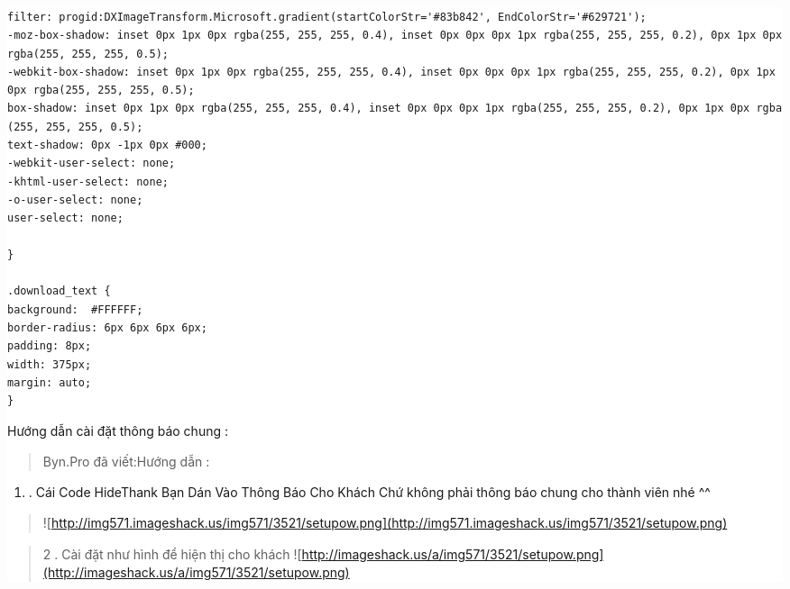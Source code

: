 ```
filter: progid:DXImageTransform.Microsoft.gradient(startColorStr='#83b842', EndColorStr='#629721');
-moz-box-shadow: inset 0px 1px 0px rgba(255, 255, 255, 0.4), inset 0px 0px 0px 1px rgba(255, 255, 255, 0.2), 0px 1px 0px rgba(255, 255, 255, 0.5);
-webkit-box-shadow: inset 0px 1px 0px rgba(255, 255, 255, 0.4), inset 0px 0px 0px 1px rgba(255, 255, 255, 0.2), 0px 1px 0px rgba(255, 255, 255, 0.5);
box-shadow: inset 0px 1px 0px rgba(255, 255, 255, 0.4), inset 0px 0px 0px 1px rgba(255, 255, 255, 0.2), 0px 1px 0px rgba(255, 255, 255, 0.5);
text-shadow: 0px -1px 0px #000;
-webkit-user-select: none;
-khtml-user-select: none;
-o-user-select: none;
user-select: none;

}

.download_text {
background:  #FFFFFF;
border-radius: 6px 6px 6px 6px;
padding: 8px;
width: 375px;
margin: auto;
}

```

Hướng dẫn cài đặt thông báo chung :

> Byn.Pro đã viết:Hướng dẫn :

  1. . Cái Code HideThank Bạn Dán Vào Thông Báo Cho Khách Chứ không phải thông báo chung cho thành viên nhé ^^
> ![http://img571.imageshack.us/img571/3521/setupow.png](http://img571.imageshack.us/img571/3521/setupow.png)


> 2 . Cài đặt như hình để hiện thị cho khách
![http://imageshack.us/a/img571/3521/setupow.png](http://imageshack.us/a/img571/3521/setupow.png)